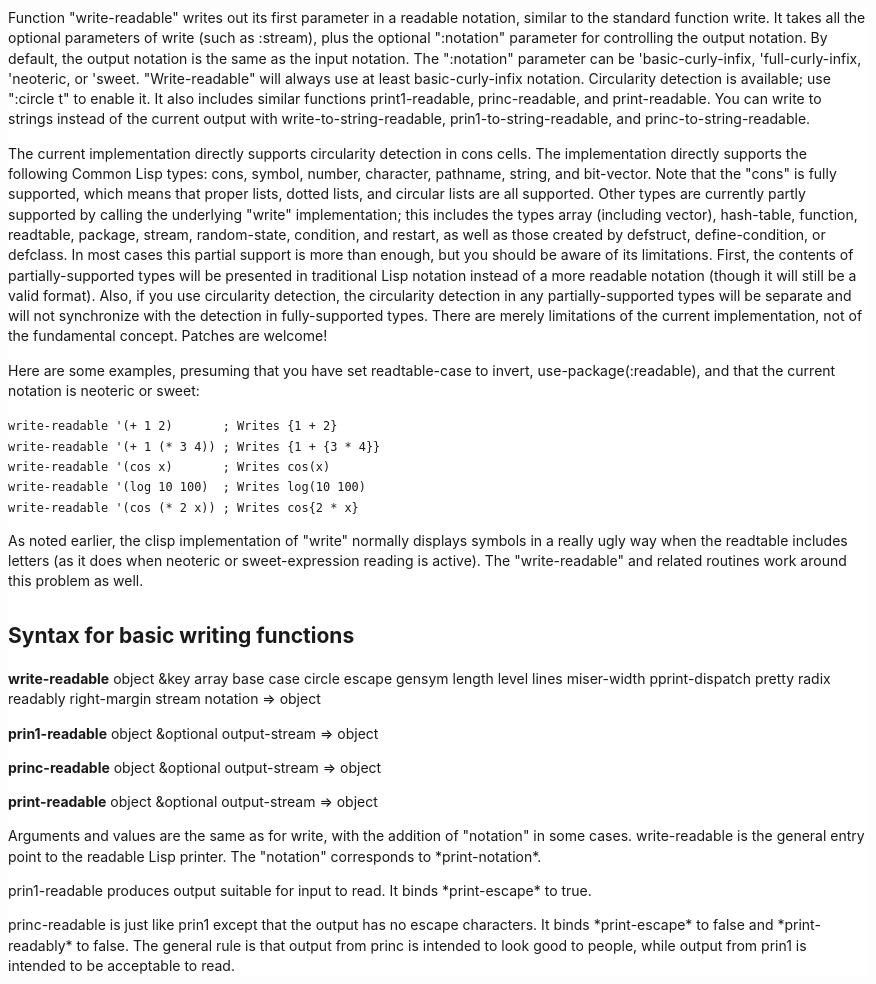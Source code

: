 Function "write-readable" writes out its first parameter in a readable notation, similar to the standard function write.  It takes all the optional parameters of write (such as :stream), plus the optional ":notation" parameter for controlling the output notation.  By default, the output notation is the same as the input notation.  The ":notation" parameter can be 'basic-curly-infix, 'full-curly-infix, 'neoteric, or 'sweet.  "Write-readable" will always use at least basic-curly-infix notation.  Circularity detection is available; use ":circle t" to enable it.  It also includes similar functions print1-readable, princ-readable, and print-readable.  You can write to strings instead of the current output with write-to-string-readable, prin1-to-string-readable, and princ-to-string-readable.

The current implementation directly supports circularity detection in cons cells.  The implementation directly supports the following Common Lisp types: cons, symbol, number, character, pathname, string, and bit-vector.  Note that the "cons" is fully supported, which means that proper lists, dotted lists, and circular lists are all supported. Other types are currently partly supported by calling the underlying "write" implementation; this includes the types array (including vector), hash-table, function, readtable, package, stream, random-state, condition, and restart, as well as those created by defstruct, define-condition, or defclass.  In most cases this partial support is more than enough, but you should be aware of its limitations.   First, the contents of partially-supported types will be presented in traditional Lisp notation instead of a more readable notation (though it will still be a valid format).  Also, if you use circularity detection, the circularity detection in any partially-supported types will be separate and will not synchronize with the detection in fully-supported types. There are merely limitations of the current implementation, not of the fundamental concept.  Patches are welcome!

Here are some examples, presuming that you have set readtable-case to invert, use-package(:readable), and that the current notation is neoteric or sweet:

    write-readable '(+ 1 2)       ; Writes {1 + 2}
    write-readable '(+ 1 (* 3 4)) ; Writes {1 + {3 * 4}}
    write-readable '(cos x)       ; Writes cos(x)
    write-readable '(log 10 100)  ; Writes log(10 100)
    write-readable '(cos (* 2 x)) ; Writes cos{2 * x}

As noted earlier, the clisp implementation of "write" normally displays symbols in a really ugly way when the readtable includes letters (as it does when neoteric or sweet-expression reading is active).  The "write-readable" and related routines work around this problem as well.


Syntax for basic writing functions
-----------------------------------

**write-readable** object &key array base case circle escape gensym length level lines miser-width pprint-dispatch pretty radix readably right-margin stream notation => object

**prin1-readable** object &optional output-stream => object

**princ-readable** object &optional output-stream => object

**print-readable** object &optional output-stream => object


Arguments and values are the same as for write, with the addition of "notation" in some cases.
write-readable is the general entry point to the readable Lisp printer.  The "notation" corresponds to \*print-notation\*.

prin1-readable produces output suitable for input to read. It binds \*print-escape\* to true.

princ-readable is just like prin1 except that the output has no escape characters. It binds \*print-escape\* to false and \*print-readably\* to false. The general rule is that output from princ is intended to look good to people, while output from prin1 is intended to be acceptable to read.
